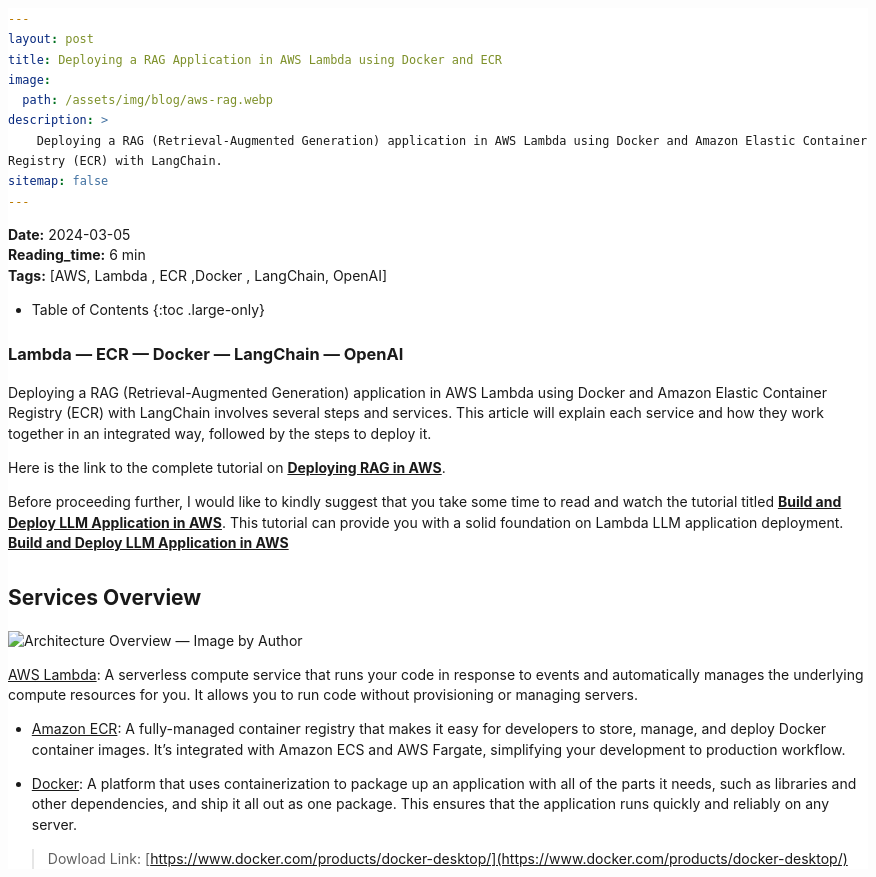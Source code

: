 ```yaml
---
layout: post
title: Deploying a RAG Application in AWS Lambda using Docker and ECR
image: 
  path: /assets/img/blog/aws-rag.webp
description: >
    Deploying a RAG (Retrieval-Augmented Generation) application in AWS Lambda using Docker and Amazon Elastic Container Registry (ECR) with LangChain.
sitemap: false
---
```


  **Date:** 2024-03-05\
  **Reading_time:** 6 min\
  **Tags:** [AWS, Lambda , ECR ,Docker , LangChain, OpenAI]
- Table of Contents
{:toc .large-only}

### Lambda — ECR — Docker — LangChain — OpenAI

Deploying a RAG (Retrieval-Augmented Generation) application in AWS Lambda using Docker and Amazon Elastic Container Registry (ECR) with LangChain involves several steps and services. This article will explain each service and how they work together in an integrated way, followed by the steps to deploy it.

Here is the link to the complete tutorial on **[Deploying RAG in AWS](https://youtu.be/gicsb9p7uj4?si=9F2l6z1rNpkUOoIR)**.

Before proceeding further, I would like to kindly suggest that you take some time to read and watch the tutorial titled **[Build and Deploy LLM Application in AWS](https://medium.com/@abonia/build-and-deploy-llm-application-in-aws-cca46c662749)**. This tutorial can provide you with a solid foundation on Lambda LLM application deployment.
**[Build and Deploy LLM Application in AWS](https://medium.com/@abonia/build-and-deploy-llm-application-in-aws-cca46c662749)**

## Services Overview

![Architecture Overview — Image by Author](https://cdn-images-1.medium.com/max/3840/1*KBp2fuAVMvBfpE10p4nrrQ.png)

[AWS Lambda](https://aws.amazon.com/lambda/getting-started/?gclid=CjwKCAjwzN-vBhAkEiwAYiO7oF7Q4aEK3hKUA0HVPEe3wXKen_tVUDmxun4s5PjasxZ-deFf-j19vxoCovkQAvD_BwE&trk=65546593-a75a-4317-b5dc-80218abfdb10&sc_channel=ps&s_kwcid=AL!4422!3!651542249938!e!!g!!aws%20lambda&ef_id=CjwKCAjwzN-vBhAkEiwAYiO7oF7Q4aEK3hKUA0HVPEe3wXKen_tVUDmxun4s5PjasxZ-deFf-j19vxoCovkQAvD_BwE:G:s&s_kwcid=AL!4422!3!651542249938!e!!g!!aws%20lambda!19835810591!150095231954): A serverless compute service that runs your code in response to events and automatically manages the underlying compute resources for you. It allows you to run code without provisioning or managing servers.

- [Amazon ECR](https://aws.amazon.com/ecr/): A fully-managed container registry that makes it easy for developers to store, manage, and deploy Docker container images. It’s integrated with Amazon ECS and AWS Fargate, simplifying your development to production workflow.

- [Docker](https://www.docker.com/): A platform that uses containerization to package up an application with all of the parts it needs, such as libraries and other dependencies, and ship it all out as one package. This ensures that the application runs quickly and reliably on any server.
>  Dowload Link: [https://www.docker.com/products/docker-desktop/](https://www.docker.com/products/docker-desktop/)
